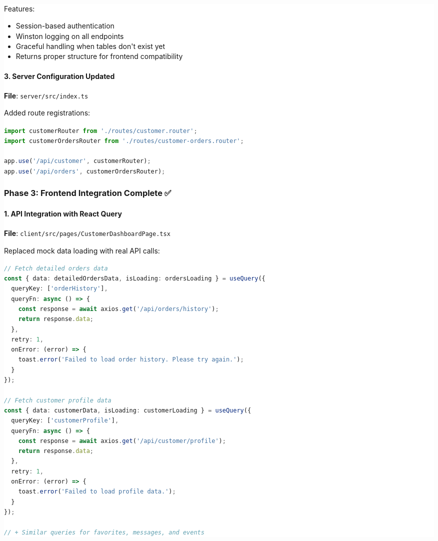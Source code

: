 Features:
- Session-based authentication
- Winston logging on all endpoints
- Graceful handling when tables don't exist yet
- Returns proper structure for frontend compatibility

#### 3. Server Configuration Updated
**File**: `server/src/index.ts`

Added route registrations:
```typescript
import customerRouter from './routes/customer.router';
import customerOrdersRouter from './routes/customer-orders.router';

app.use('/api/customer', customerRouter);
app.use('/api/orders', customerOrdersRouter);
```

### Phase 3: Frontend Integration Complete ✅

#### 1. API Integration with React Query
**File**: `client/src/pages/CustomerDashboardPage.tsx`

Replaced mock data loading with real API calls:
```typescript
// Fetch detailed orders data
const { data: detailedOrdersData, isLoading: ordersLoading } = useQuery({
  queryKey: ['orderHistory'],
  queryFn: async () => {
    const response = await axios.get('/api/orders/history');
    return response.data;
  },
  retry: 1,
  onError: (error) => {
    toast.error('Failed to load order history. Please try again.');
  }
});

// Fetch customer profile data
const { data: customerData, isLoading: customerLoading } = useQuery({
  queryKey: ['customerProfile'],
  queryFn: async () => {
    const response = await axios.get('/api/customer/profile');
    return response.data;
  },
  retry: 1,
  onError: (error) => {
    toast.error('Failed to load profile data.');
  }
});

// + Similar queries for favorites, messages, and events
```
